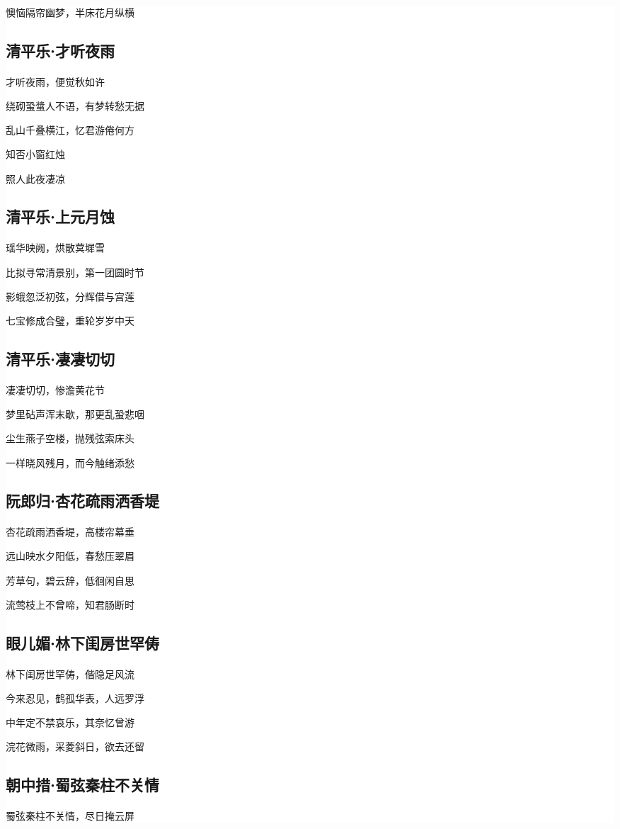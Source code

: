懊恼隔帘幽梦，半床花月纵横

## 清平乐·才听夜雨

才听夜雨，便觉秋如许

绕砌蛩螀人不语，有梦转愁无据

乱山千叠横江，忆君游倦何方

知否小窗红烛

照人此夜凄凉

## 清平乐·上元月蚀

瑶华映阙，烘散蓂墀雪

比拟寻常清景别，第一团圆时节

影蛾忽泛初弦，分辉借与宫莲

七宝修成合璧，重轮岁岁中天

## 清平乐·凄凄切切

凄凄切切，惨澹黄花节

梦里砧声浑末歇，那更乱蛩悲咽

尘生燕子空楼，抛残弦索床头

一样晓风残月，而今触绪添愁

## 阮郎归·杏花疏雨洒香堤

杏花疏雨洒香堤，高楼帘幕垂

远山映水夕阳低，春愁压翠眉

芳草句，碧云辞，低徊闲自思

流莺枝上不曾啼，知君肠断时

## 眼儿媚·林下闺房世罕俦

林下闺房世罕俦，偕隐足风流

今来忍见，鹤孤华表，人远罗浮

中年定不禁哀乐，其奈忆曾游

浣花微雨，采菱斜日，欲去还留

## 朝中措·蜀弦秦柱不关情

蜀弦秦柱不关情，尽日掩云屏
